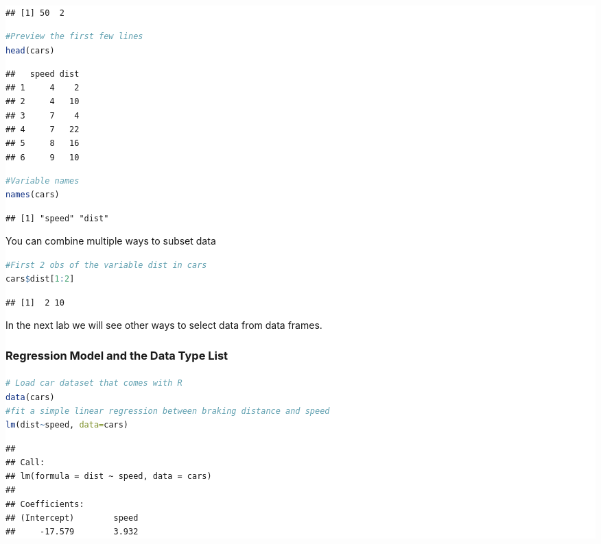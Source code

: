     ## [1] 50  2

``` r
#Preview the first few lines
head(cars)
```

    ##   speed dist
    ## 1     4    2
    ## 2     4   10
    ## 3     7    4
    ## 4     7   22
    ## 5     8   16
    ## 6     9   10

``` r
#Variable names
names(cars)
```

    ## [1] "speed" "dist"

You can combine multiple ways to subset data

``` r
#First 2 obs of the variable dist in cars
cars$dist[1:2]
```

    ## [1]  2 10

In the next lab we will see other ways to select data from data frames.

### Regression Model and the Data Type **List**

``` r
# Load car dataset that comes with R
data(cars)
#fit a simple linear regression between braking distance and speed
lm(dist~speed, data=cars)
```

    ## 
    ## Call:
    ## lm(formula = dist ~ speed, data = cars)
    ## 
    ## Coefficients:
    ## (Intercept)        speed  
    ##     -17.579        3.932
